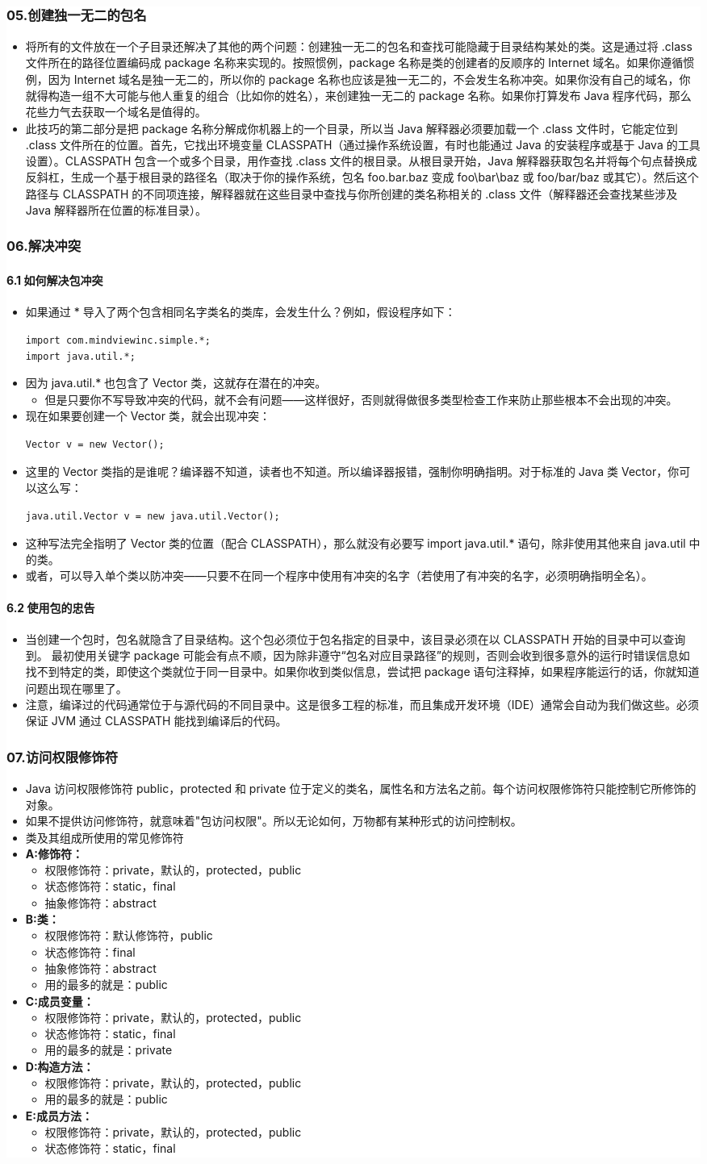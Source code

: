 
### 05.创建独一无二的包名
- 将所有的文件放在一个子目录还解决了其他的两个问题：创建独一无二的包名和查找可能隐藏于目录结构某处的类。这是通过将 .class 文件所在的路径位置编码成 package 名称来实现的。按照惯例，package 名称是类的创建者的反顺序的 Internet 域名。如果你遵循惯例，因为 Internet 域名是独一无二的，所以你的 package 名称也应该是独一无二的，不会发生名称冲突。如果你没有自己的域名，你就得构造一组不大可能与他人重复的组合（比如你的姓名），来创建独一无二的 package 名称。如果你打算发布 Java 程序代码，那么花些力气去获取一个域名是值得的。
- 此技巧的第二部分是把 package 名称分解成你机器上的一个目录，所以当 Java 解释器必须要加载一个 .class 文件时，它能定位到 .class 文件所在的位置。首先，它找出环境变量 CLASSPATH（通过操作系统设置，有时也能通过 Java 的安装程序或基于 Java 的工具设置）。CLASSPATH 包含一个或多个目录，用作查找 .class 文件的根目录。从根目录开始，Java 解释器获取包名并将每个句点替换成反斜杠，生成一个基于根目录的路径名（取决于你的操作系统，包名 foo.bar.baz 变成 foo\bar\baz 或 foo/bar/baz 或其它）。然后这个路径与 CLASSPATH 的不同项连接，解释器就在这些目录中查找与你所创建的类名称相关的 .class 文件（解释器还会查找某些涉及 Java 解释器所在位置的标准目录）。



### 06.解决冲突
#### 6.1 如何解决包冲突
- 如果通过 * 导入了两个包含相同名字类名的类库，会发生什么？例如，假设程序如下：
    ```
    import com.mindviewinc.simple.*;
    import java.util.*;
    ```
- 因为 java.util.* 也包含了 Vector 类，这就存在潜在的冲突。
    - 但是只要你不写导致冲突的代码，就不会有问题——这样很好，否则就得做很多类型检查工作来防止那些根本不会出现的冲突。
- 现在如果要创建一个 Vector 类，就会出现冲突：
    ```
    Vector v = new Vector();
    ```
- 这里的 Vector 类指的是谁呢？编译器不知道，读者也不知道。所以编译器报错，强制你明确指明。对于标准的 Java 类 Vector，你可以这么写：
    ```
    java.util.Vector v = new java.util.Vector();
    ```
- 这种写法完全指明了 Vector 类的位置（配合 CLASSPATH），那么就没有必要写 import java.util.* 语句，除非使用其他来自 java.util 中的类。
- 或者，可以导入单个类以防冲突——只要不在同一个程序中使用有冲突的名字（若使用了有冲突的名字，必须明确指明全名）。



#### 6.2 使用包的忠告
- 当创建一个包时，包名就隐含了目录结构。这个包必须位于包名指定的目录中，该目录必须在以 CLASSPATH 开始的目录中可以查询到。 最初使用关键字 package 可能会有点不顺，因为除非遵守“包名对应目录路径”的规则，否则会收到很多意外的运行时错误信息如找不到特定的类，即使这个类就位于同一目录中。如果你收到类似信息，尝试把 package 语句注释掉，如果程序能运行的话，你就知道问题出现在哪里了。
- 注意，编译过的代码通常位于与源代码的不同目录中。这是很多工程的标准，而且集成开发环境（IDE）通常会自动为我们做这些。必须保证 JVM 通过 CLASSPATH 能找到编译后的代码。



### 07.访问权限修饰符
- Java 访问权限修饰符 public，protected 和 private 位于定义的类名，属性名和方法名之前。每个访问权限修饰符只能控制它所修饰的对象。
- 如果不提供访问修饰符，就意味着"包访问权限"。所以无论如何，万物都有某种形式的访问控制权。
- 类及其组成所使用的常见修饰符
- **A:修饰符：**
	* 权限修饰符：private，默认的，protected，public
	* 状态修饰符：static，final
	* 抽象修饰符：abstract
- **B:类：**
	* 权限修饰符：默认修饰符，public
	* 状态修饰符：final
	* 抽象修饰符：abstract
	* 用的最多的就是：public
- **C:成员变量：**
	* 权限修饰符：private，默认的，protected，public
	* 状态修饰符：static，final
	* 用的最多的就是：private
- **D:构造方法：**
	* 权限修饰符：private，默认的，protected，public
	* 用的最多的就是：public
- **E:成员方法：**
	* 权限修饰符：private，默认的，protected，public
	* 状态修饰符：static，final